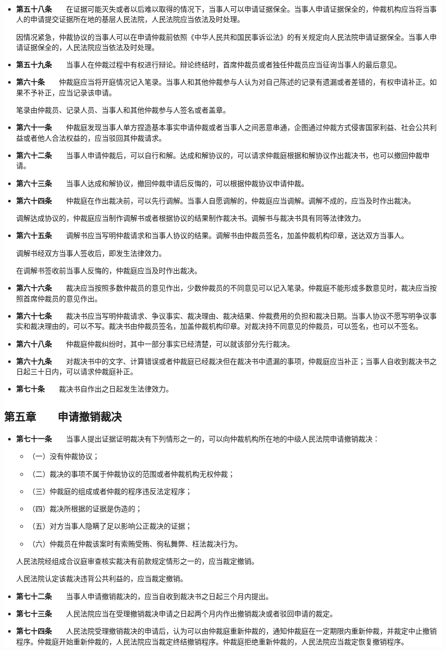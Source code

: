 - **第五十八条**　　在证据可能灭失或者以后难以取得的情况下，当事人可以申请证据保全。当事人申请证据保全的，仲裁机构应当将当事人的申请提交证据所在地的基层人民法院，人民法院应当依法及时处理。

  因情况紧急，仲裁协议的当事人可以在申请仲裁前依照《中华人民共和国民事诉讼法》的有关规定向人民法院申请证据保全。当事人申请证据保全的，人民法院应当依法及时处理。

- **第五十九条**　　当事人在仲裁过程中有权进行辩论。辩论终结时，首席仲裁员或者独任仲裁员应当征询当事人的最后意见。

- **第六十条**　　仲裁庭应当将开庭情况记入笔录。当事人和其他仲裁参与人认为对自己陈述的记录有遗漏或者差错的，有权申请补正。如果不予补正，应当记录该申请。

  笔录由仲裁员、记录人员、当事人和其他仲裁参与人签名或者盖章。

- **第六十一条**　　仲裁庭发现当事人单方捏造基本事实申请仲裁或者当事人之间恶意串通，企图通过仲裁方式侵害国家利益、社会公共利益或者他人合法权益的，应当驳回其仲裁请求。

- **第六十二条**　　当事人申请仲裁后，可以自行和解。达成和解协议的，可以请求仲裁庭根据和解协议作出裁决书，也可以撤回仲裁申请。

- **第六十三条**　　当事人达成和解协议，撤回仲裁申请后反悔的，可以根据仲裁协议申请仲裁。

- **第六十四条**　　仲裁庭在作出裁决前，可以先行调解。当事人自愿调解的，仲裁庭应当调解。调解不成的，应当及时作出裁决。

  调解达成协议的，仲裁庭应当制作调解书或者根据协议的结果制作裁决书。调解书与裁决书具有同等法律效力。

- **第六十五条**　　调解书应当写明仲裁请求和当事人协议的结果。调解书由仲裁员签名，加盖仲裁机构印章，送达双方当事人。

  调解书经双方当事人签收后，即发生法律效力。

  在调解书签收前当事人反悔的，仲裁庭应当及时作出裁决。

- **第六十六条**　　裁决应当按照多数仲裁员的意见作出，少数仲裁员的不同意见可以记入笔录。仲裁庭不能形成多数意见时，裁决应当按照首席仲裁员的意见作出。

- **第六十七条**　　裁决书应当写明仲裁请求、争议事实、裁决理由、裁决结果、仲裁费用的负担和裁决日期。当事人协议不愿写明争议事实和裁决理由的，可以不写。裁决书由仲裁员签名，加盖仲裁机构印章。对裁决持不同意见的仲裁员，可以签名，也可以不签名。

- **第六十八条**　　仲裁庭仲裁纠纷时，其中一部分事实已经清楚，可以就该部分先行裁决。

- **第六十九条**　　对裁决书中的文字、计算错误或者仲裁庭已经裁决但在裁决书中遗漏的事项，仲裁庭应当补正；当事人自收到裁决书之日起三十日内，可以请求仲裁庭补正。

- **第七十条**　　裁决书自作出之日起发生法律效力。

## 第五章　　申请撤销裁决

- **第七十一条**　　当事人提出证据证明裁决有下列情形之一的，可以向仲裁机构所在地的中级人民法院申请撤销裁决：

  - （一）没有仲裁协议；

  - （二）裁决的事项不属于仲裁协议的范围或者仲裁机构无权仲裁；

  - （三）仲裁庭的组成或者仲裁的程序违反法定程序；

  - （四）裁决所根据的证据是伪造的；

  - （五）对方当事人隐瞒了足以影响公正裁决的证据；

  - （六）仲裁员在仲裁该案时有索贿受贿、徇私舞弊、枉法裁决行为。

  人民法院经组成合议庭审查核实裁决有前款规定情形之一的，应当裁定撤销。

  人民法院认定该裁决违背公共利益的，应当裁定撤销。

- **第七十二条**　　当事人申请撤销裁决的，应当自收到裁决书之日起三个月内提出。

- **第七十三条**　　人民法院应当在受理撤销裁决申请之日起两个月内作出撤销裁决或者驳回申请的裁定。

- **第七十四条**　　人民法院受理撤销裁决的申请后，认为可以由仲裁庭重新仲裁的，通知仲裁庭在一定期限内重新仲裁，并裁定中止撤销程序。仲裁庭开始重新仲裁的，人民法院应当裁定终结撤销程序。仲裁庭拒绝重新仲裁的，人民法院应当裁定恢复撤销程序。
